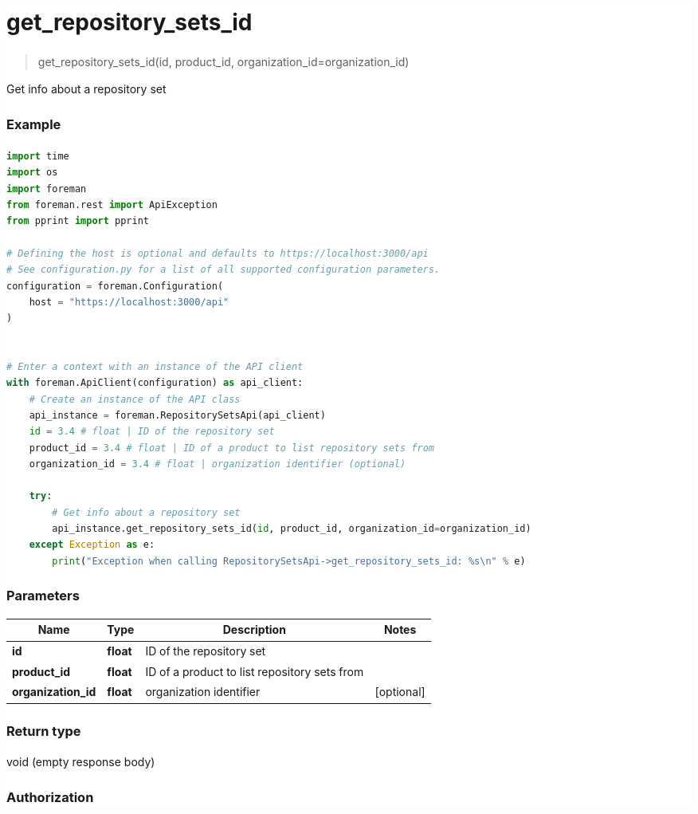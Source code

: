 # **get_repository_sets_id**
> get_repository_sets_id(id, product_id, organization_id=organization_id)

Get info about a repository set

### Example


```python
import time
import os
import foreman
from foreman.rest import ApiException
from pprint import pprint

# Defining the host is optional and defaults to https://localhost:3000/api
# See configuration.py for a list of all supported configuration parameters.
configuration = foreman.Configuration(
    host = "https://localhost:3000/api"
)


# Enter a context with an instance of the API client
with foreman.ApiClient(configuration) as api_client:
    # Create an instance of the API class
    api_instance = foreman.RepositorySetsApi(api_client)
    id = 3.4 # float | ID of the repository set
    product_id = 3.4 # float | ID of a product to list repository sets from
    organization_id = 3.4 # float | organization identifier (optional)

    try:
        # Get info about a repository set
        api_instance.get_repository_sets_id(id, product_id, organization_id=organization_id)
    except Exception as e:
        print("Exception when calling RepositorySetsApi->get_repository_sets_id: %s\n" % e)
```



### Parameters


Name | Type | Description  | Notes
------------- | ------------- | ------------- | -------------
 **id** | **float**| ID of the repository set | 
 **product_id** | **float**| ID of a product to list repository sets from | 
 **organization_id** | **float**| organization identifier | [optional] 

### Return type

void (empty response body)

### Authorization
